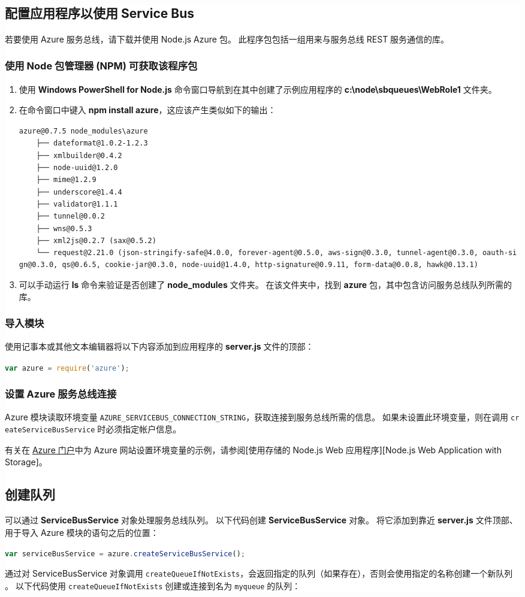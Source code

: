 ## <a name="configure-your-application-to-use-service-bus"></a>配置应用程序以使用 Service Bus
若要使用 Azure 服务总线，请下载并使用 Node.js Azure 包。 此程序包包括一组用来与服务总线 REST 服务通信的库。

### <a name="use-node-package-manager-npm-to-obtain-the-package"></a>使用 Node 包管理器 (NPM) 可获取该程序包
1. 使用 **Windows PowerShell for Node.js** 命令窗口导航到在其中创建了示例应用程序的 **c:\\node\\sbqueues\\WebRole1** 文件夹。
2. 在命令窗口中键入 **npm install azure**，这应该产生类似如下的输出：

    ```
    azure@0.7.5 node_modules\azure
        ├── dateformat@1.0.2-1.2.3
        ├── xmlbuilder@0.4.2
        ├── node-uuid@1.2.0
        ├── mime@1.2.9
        ├── underscore@1.4.4
        ├── validator@1.1.1
        ├── tunnel@0.0.2
        ├── wns@0.5.3
        ├── xml2js@0.2.7 (sax@0.5.2)
        └── request@2.21.0 (json-stringify-safe@4.0.0, forever-agent@0.5.0, aws-sign@0.3.0, tunnel-agent@0.3.0, oauth-sign@0.3.0, qs@0.6.5, cookie-jar@0.3.0, node-uuid@1.4.0, http-signature@0.9.11, form-data@0.0.8, hawk@0.13.1)
    ```
3. 可以手动运行 **ls** 命令来验证是否创建了 **node_modules** 文件夹。 在该文件夹中，找到 **azure** 包，其中包含访问服务总线队列所需的库。

### <a name="import-the-module"></a>导入模块
使用记事本或其他文本编辑器将以下内容添加到应用程序的 **server.js** 文件的顶部：

```javascript
var azure = require('azure');
```

### <a name="set-up-an-azure-service-bus-connection"></a>设置 Azure 服务总线连接
Azure 模块读取环境变量 `AZURE_SERVICEBUS_CONNECTION_STRING`，获取连接到服务总线所需的信息。 如果未设置此环境变量，则在调用 `createServiceBusService` 时必须指定帐户信息。

有关在 [Azure 门户][Azure portal]中为 Azure 网站设置环境变量的示例，请参阅[使用存储的 Node.js Web 应用程序][Node.js Web Application with Storage]。

## <a name="create-a-queue"></a>创建队列
可以通过 **ServiceBusService** 对象处理服务总线队列。 以下代码创建 **ServiceBusService** 对象。 将它添加到靠近 **server.js** 文件顶部、用于导入 Azure 模块的语句之后的位置：

```javascript
var serviceBusService = azure.createServiceBusService();
```

通过对 ServiceBusService 对象调用 `createQueueIfNotExists`，会返回指定的队列（如果存在），否则会使用指定的名称创建一个新队列  。 以下代码使用 `createQueueIfNotExists` 创建或连接到名为 `myqueue` 的队列：


  [Azure SDK for Node]: https://github.com/Azure/azure-sdk-for-node
[Azure portal]: https://portal.azure.cn
  [Node.js Cloud Service]: ../cloud-services/cloud-services-nodejs-develop-deploy-app.md
  [Queues, topics, and subscriptions]: ./service-bus-queues-topics-subscriptions.md
[Create and deploy a Node.js application to an Azure Website]: ../app-service/app-service-web-get-started-nodejs.md
  [Service Bus quotas]: ./service-bus-quotas.md